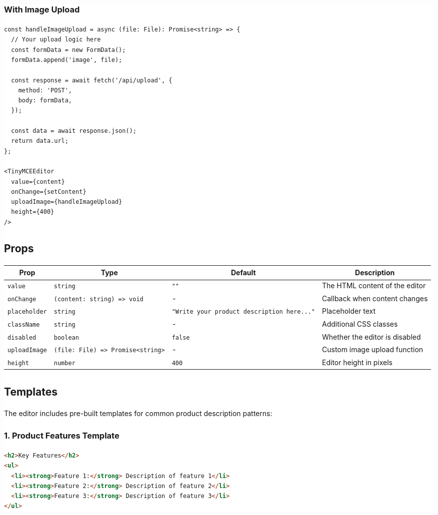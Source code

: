 ### With Image Upload

```tsx
const handleImageUpload = async (file: File): Promise<string> => {
  // Your upload logic here
  const formData = new FormData();
  formData.append('image', file);
  
  const response = await fetch('/api/upload', {
    method: 'POST',
    body: formData,
  });
  
  const data = await response.json();
  return data.url;
};

<TinyMCEEditor
  value={content}
  onChange={setContent}
  uploadImage={handleImageUpload}
  height={400}
/>
```

## Props

| Prop | Type | Default | Description |
|------|------|---------|-------------|
| `value` | `string` | `""` | The HTML content of the editor |
| `onChange` | `(content: string) => void` | - | Callback when content changes |
| `placeholder` | `string` | `"Write your product description here..."` | Placeholder text |
| `className` | `string` | - | Additional CSS classes |
| `disabled` | `boolean` | `false` | Whether the editor is disabled |
| `uploadImage` | `(file: File) => Promise<string>` | - | Custom image upload function |
| `height` | `number` | `400` | Editor height in pixels |

## Templates

The editor includes pre-built templates for common product description patterns:

### 1. Product Features Template
```html
<h2>Key Features</h2>
<ul>
  <li><strong>Feature 1:</strong> Description of feature 1</li>
  <li><strong>Feature 2:</strong> Description of feature 2</li>
  <li><strong>Feature 3:</strong> Description of feature 3</li>
</ul>
```
